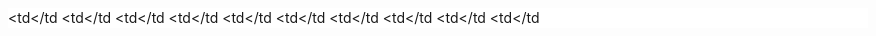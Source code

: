 <td</td
<td</td
<td</td
<td</td
<td</td
<td</td
<td</td
<td</td
<td</td
<td</td
</tr
<tr class="even"
<td</td
<td</td
<td</td
<td</td
<td</td
<td</td
<td</td
<td</td
<td</td
<td</td
<td</td
<td</td
<td</td
<td</td
<td</td
<td</td
</tr
<tr class="odd"
<td</td
<td</td
<td</td
<td</td
<td</td
<td</td
<td</td
<td</td
<td</td
<td</td
<td</td
<td</td
<td</td
<td</td
<td</td
<td</td
</tr
<tr class="even"
<tdcounting to conserve memory</td
<td</td
<td</td
<td</td
<td</td
<td</td
<td</td
<td</td
<td</td
<td</td
<td</td
<td</td
<td</td
<td</td
<td</td
</tr
